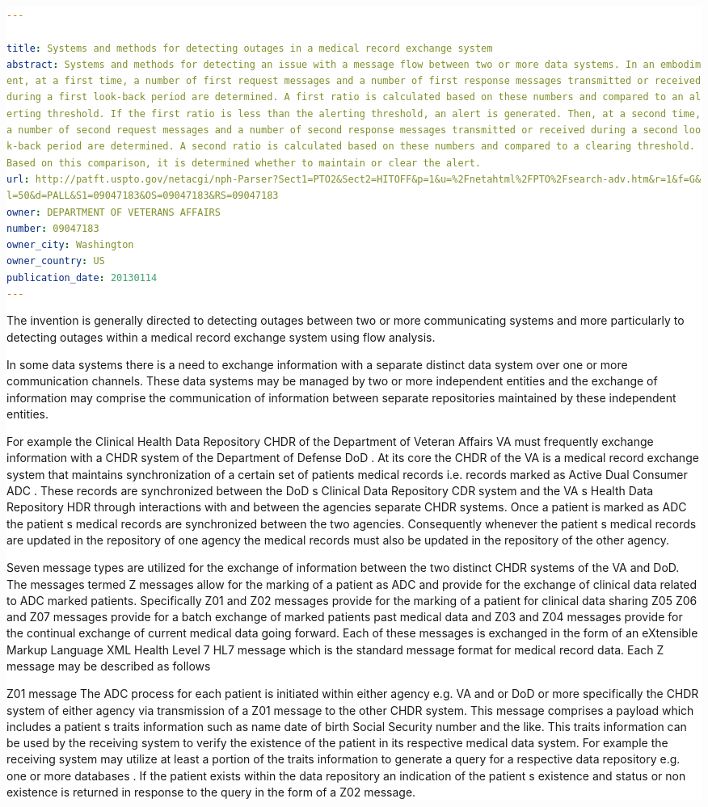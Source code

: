 ```yaml
---

title: Systems and methods for detecting outages in a medical record exchange system
abstract: Systems and methods for detecting an issue with a message flow between two or more data systems. In an embodiment, at a first time, a number of first request messages and a number of first response messages transmitted or received during a first look-back period are determined. A first ratio is calculated based on these numbers and compared to an alerting threshold. If the first ratio is less than the alerting threshold, an alert is generated. Then, at a second time, a number of second request messages and a number of second response messages transmitted or received during a second look-back period are determined. A second ratio is calculated based on these numbers and compared to a clearing threshold. Based on this comparison, it is determined whether to maintain or clear the alert.
url: http://patft.uspto.gov/netacgi/nph-Parser?Sect1=PTO2&Sect2=HITOFF&p=1&u=%2Fnetahtml%2FPTO%2Fsearch-adv.htm&r=1&f=G&l=50&d=PALL&S1=09047183&OS=09047183&RS=09047183
owner: DEPARTMENT OF VETERANS AFFAIRS
number: 09047183
owner_city: Washington
owner_country: US
publication_date: 20130114
---
```

The invention is generally directed to detecting outages between two or more communicating systems and more particularly to detecting outages within a medical record exchange system using flow analysis.

In some data systems there is a need to exchange information with a separate distinct data system over one or more communication channels. These data systems may be managed by two or more independent entities and the exchange of information may comprise the communication of information between separate repositories maintained by these independent entities.

For example the Clinical Health Data Repository CHDR of the Department of Veteran Affairs VA must frequently exchange information with a CHDR system of the Department of Defense DoD . At its core the CHDR of the VA is a medical record exchange system that maintains synchronization of a certain set of patients medical records i.e. records marked as Active Dual Consumer ADC . These records are synchronized between the DoD s Clinical Data Repository CDR system and the VA s Health Data Repository HDR through interactions with and between the agencies separate CHDR systems. Once a patient is marked as ADC the patient s medical records are synchronized between the two agencies. Consequently whenever the patient s medical records are updated in the repository of one agency the medical records must also be updated in the repository of the other agency.

Seven message types are utilized for the exchange of information between the two distinct CHDR systems of the VA and DoD. The messages termed Z messages allow for the marking of a patient as ADC and provide for the exchange of clinical data related to ADC marked patients. Specifically Z01 and Z02 messages provide for the marking of a patient for clinical data sharing Z05 Z06 and Z07 messages provide for a batch exchange of marked patients past medical data and Z03 and Z04 messages provide for the continual exchange of current medical data going forward. Each of these messages is exchanged in the form of an eXtensible Markup Language XML Health Level 7 HL7 message which is the standard message format for medical record data. Each Z message may be described as follows 

Z01 message The ADC process for each patient is initiated within either agency e.g. VA and or DoD or more specifically the CHDR system of either agency via transmission of a Z01 message to the other CHDR system. This message comprises a payload which includes a patient s traits information such as name date of birth Social Security number and the like. This traits information can be used by the receiving system to verify the existence of the patient in its respective medical data system. For example the receiving system may utilize at least a portion of the traits information to generate a query for a respective data repository e.g. one or more databases . If the patient exists within the data repository an indication of the patient s existence and status or non existence is returned in response to the query in the form of a Z02 message.
